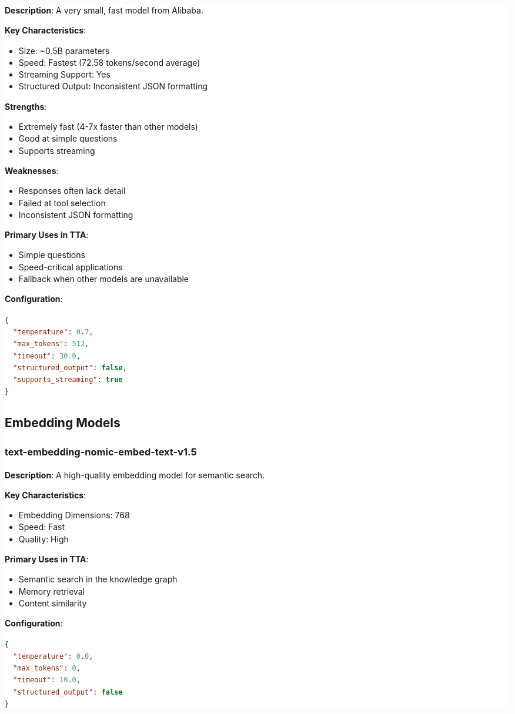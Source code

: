 **Description**: A very small, fast model from Alibaba.

**Key Characteristics**:
- Size: ~0.5B parameters
- Speed: Fastest (72.58 tokens/second average)
- Streaming Support: Yes
- Structured Output: Inconsistent JSON formatting

**Strengths**:
- Extremely fast (4-7x faster than other models)
- Good at simple questions
- Supports streaming

**Weaknesses**:
- Responses often lack detail
- Failed at tool selection
- Inconsistent JSON formatting

**Primary Uses in TTA**:
- Simple questions
- Speed-critical applications
- Fallback when other models are unavailable

**Configuration**:
```json
{
  "temperature": 0.7,
  "max_tokens": 512,
  "timeout": 30.0,
  "structured_output": false,
  "supports_streaming": true
}
```

## Embedding Models

### text-embedding-nomic-embed-text-v1.5

**Description**: A high-quality embedding model for semantic search.

**Key Characteristics**:
- Embedding Dimensions: 768
- Speed: Fast
- Quality: High

**Primary Uses in TTA**:
- Semantic search in the knowledge graph
- Memory retrieval
- Content similarity

**Configuration**:
```json
{
  "temperature": 0.0,
  "max_tokens": 0,
  "timeout": 10.0,
  "structured_output": false
}
```
